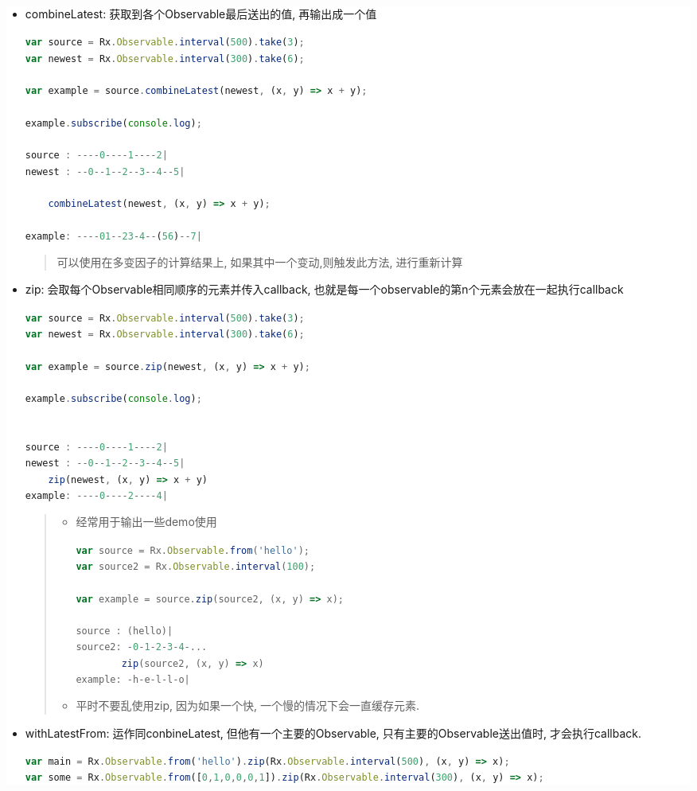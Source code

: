 * combineLatest: 获取到各个Observable最后送出的值, 再输出成一个值

    ```typescript
    var source = Rx.Observable.interval(500).take(3);
    var newest = Rx.Observable.interval(300).take(6);
    
    var example = source.combineLatest(newest, (x, y) => x + y);
    
    example.subscribe(console.log);
    
    source : ----0----1----2|
    newest : --0--1--2--3--4--5|
    
        combineLatest(newest, (x, y) => x + y);
    
    example: ----01--23-4--(56)--7|
    ```

    > 可以使用在多变因子的计算结果上, 如果其中一个变动,则触发此方法, 进行重新计算

* zip: 会取每个Observable相同顺序的元素并传入callback, 也就是每一个observable的第n个元素会放在一起执行callback

    ```typescript
    var source = Rx.Observable.interval(500).take(3);
    var newest = Rx.Observable.interval(300).take(6);
    
    var example = source.zip(newest, (x, y) => x + y);
    
    example.subscribe(console.log);
    
    
    source : ----0----1----2|
    newest : --0--1--2--3--4--5|
        zip(newest, (x, y) => x + y)
    example: ----0----2----4|
    ```

    > * 经常用于输出一些demo使用
    >
    >     ```typescript
    >     var source = Rx.Observable.from('hello');
    >     var source2 = Rx.Observable.interval(100);
    >     
    >     var example = source.zip(source2, (x, y) => x);
    >     
    >     source : (hello)|
    >     source2: -0-1-2-3-4-...
    >             zip(source2, (x, y) => x)
    >     example: -h-e-l-l-o|
    >     ```
    >
    > * 平时不要乱使用zip, 因为如果一个快, 一个慢的情况下会一直缓存元素.

* withLatestFrom: 运作同conbineLatest, 但他有一个主要的Observable, 只有主要的Observable送出值时, 才会执行callback.

    ```typescript
    var main = Rx.Observable.from('hello').zip(Rx.Observable.interval(500), (x, y) => x);
    var some = Rx.Observable.from([0,1,0,0,0,1]).zip(Rx.Observable.interval(300), (x, y) => x);
    